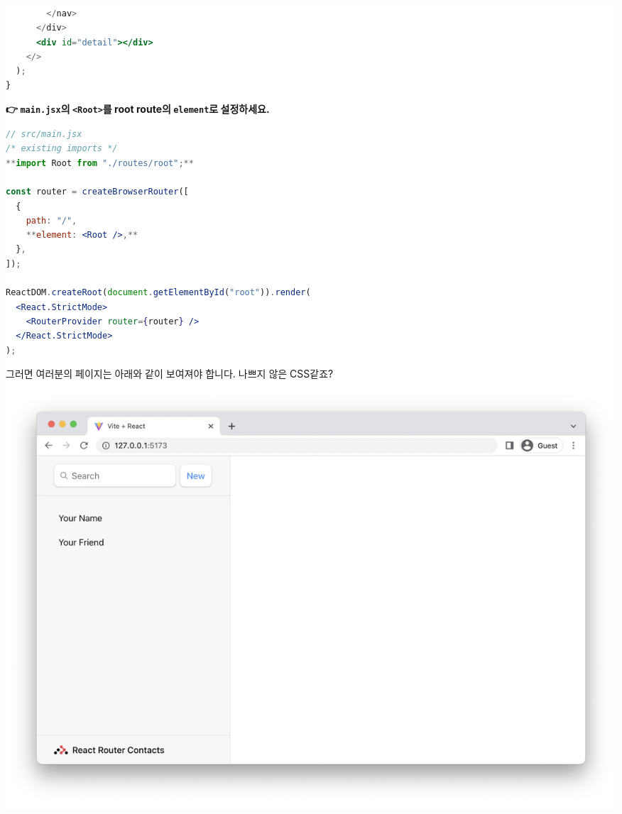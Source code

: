 ```jsx
        </nav>
      </div>
      <div id="detail"></div>
    </>
  );
}
```

**👉 `main.jsx`의 `<Root>`를 root route의 `element`로 설정하세요.**

```jsx
// src/main.jsx
/* existing imports */
**import Root from "./routes/root";**

const router = createBrowserRouter([
  {
    path: "/",
    **element: <Root />,**
  },
]);

ReactDOM.createRoot(document.getElementById("root")).render(
  <React.StrictMode>
    <RouterProvider router={router} />
  </React.StrictMode>
);
```

그러면 여러분의 페이지는 아래와 같이 보여져야 합니다. 나쁘지 않은 CSS같죠?

![Untitled](Week%209-1%20React%20Router%20b8f00590795d4e29b0bea9d55f57c95f/Untitled%201.png)
